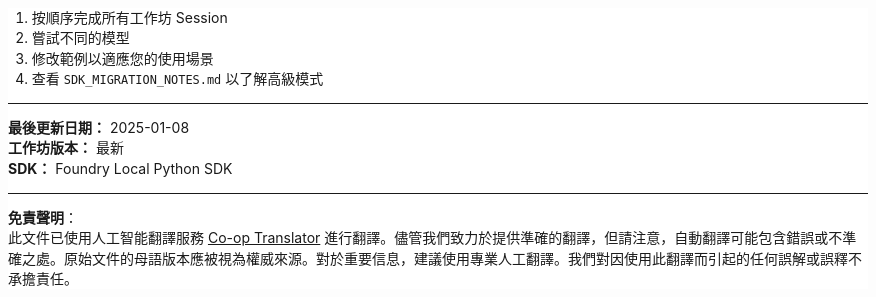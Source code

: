 1. 按順序完成所有工作坊 Session  
2. 嘗試不同的模型  
3. 修改範例以適應您的使用場景  
4. 查看 `SDK_MIGRATION_NOTES.md` 以了解高級模式

---

**最後更新日期：** 2025-01-08  
**工作坊版本：** 最新  
**SDK：** Foundry Local Python SDK

---

**免責聲明**：  
此文件已使用人工智能翻譯服務 [Co-op Translator](https://github.com/Azure/co-op-translator) 進行翻譯。儘管我們致力於提供準確的翻譯，但請注意，自動翻譯可能包含錯誤或不準確之處。原始文件的母語版本應被視為權威來源。對於重要信息，建議使用專業人工翻譯。我們對因使用此翻譯而引起的任何誤解或誤釋不承擔責任。